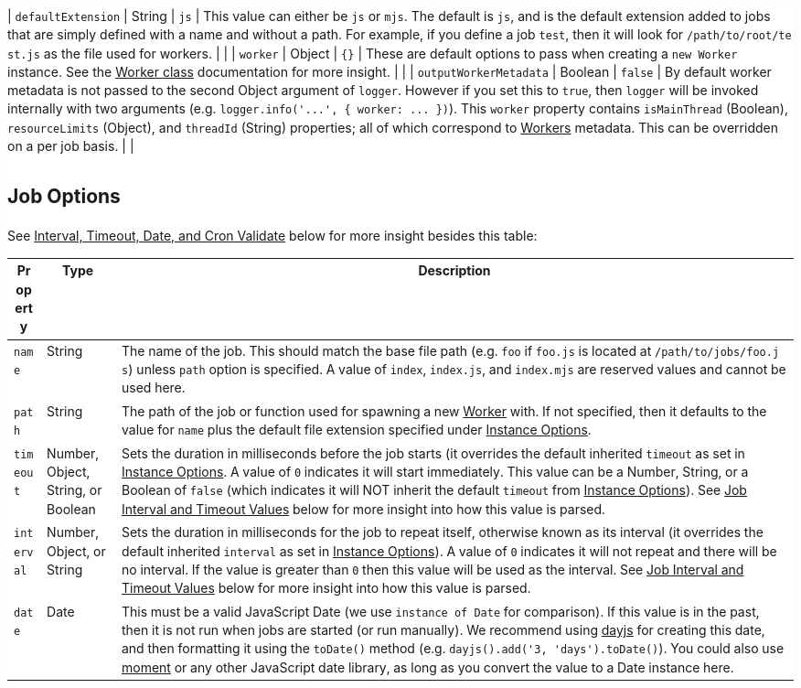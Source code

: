 | `defaultExtension`     | String  | `js`                   | This value can either be `js` or `mjs`.  The default is `js`, and is the default extension added to jobs that are simply defined with a name and without a path.  For example, if you define a job `test`, then it will look for `/path/to/root/test.js` as the file used for workers.                                                                                                                                                                   |   |
| `worker`               | Object  | `{}`                   | These are default options to pass when creating a `new Worker` instance.  See the [Worker class](https://nodejs.org/api/worker_threads.html#worker_threads_new_worker_filename_options) documentation for more insight.                                                                                                                                                                                                                                  |   |
| `outputWorkerMetadata` | Boolean | `false`                | By default worker metadata is not passed to the second Object argument of `logger`.  However if you set this to `true`, then `logger` will be invoked internally with two arguments (e.g. `logger.info('...', { worker: ... })`).  This `worker` property contains `isMainThread` (Boolean), `resourceLimits` (Object), and `threadId` (String) properties; all of which correspond to [Workers][] metadata.  This can be overridden on a per job basis. |   |


## Job Options

See [Interval, Timeout, Date, and Cron Validate](#interval-timeout-date-and-cron-validation) below for more insight besides this table:

| Property               | Type                               | Description                                                                                                                                                                                                                                                                                                                                                                                                                                                                                                     |
| ---------------------- | ---------------------------------- | --------------------------------------------------------------------------------------------------------------------------------------------------------------------------------------------------------------------------------------------------------------------------------------------------------------------------------------------------------------------------------------------------------------------------------------------------------------------------------------------------------------- |
| `name`                 | String                             | The name of the job.  This should match the base file path (e.g. `foo` if `foo.js` is located at `/path/to/jobs/foo.js`) unless `path` option is specified.  A value of `index`, `index.js`, and `index.mjs` are reserved values and cannot be used here.                                                                                                                                                                                                                                                       |
| `path`                 | String                             | The path of the job or function used for spawning a new [Worker][workers] with.  If not specified, then it defaults to the value for `name` plus the default file extension specified under [Instance Options](#instance-options).                                                                                                                                                                                                                                                                              |
| `timeout`              | Number, Object, String, or Boolean | Sets the duration in milliseconds before the job starts (it overrides the default inherited `timeout` as set in [Instance Options](#instance-options).  A value of `0` indicates it will start immediately.  This value can be a Number, String, or a Boolean of `false` (which indicates it will NOT inherit the default `timeout` from [Instance Options](#instance-options)).  See [Job Interval and Timeout Values](#job-interval-and-timeout-values) below for more insight into how this value is parsed. |
| `interval`             | Number, Object, or String          | Sets the duration in milliseconds for the job to repeat itself, otherwise known as its interval (it overrides the default inherited `interval` as set in [Instance Options](#instance-options)).  A value of `0` indicates it will not repeat and there will be no interval.  If the value is greater than `0` then this value will be used as the interval.  See [Job Interval and Timeout Values](#job-interval-and-timeout-values) below for more insight into how this value is parsed.                     |
| `date`                 | Date                               | This must be a valid JavaScript Date (we use `instance of Date` for comparison).  If this value is in the past, then it is not run when jobs are started (or run manually).  We recommend using [dayjs][] for creating this date, and then formatting it using the `toDate()` method (e.g. `dayjs().add('3, 'days').toDate()`).  You could also use [moment][] or any other JavaScript date library, as long as you convert the value to a Date instance here.                                                  |

[ms]: https://github.com/vercel/ms
[human-interval]: https://github.com/agenda/human-interval
[npm]: https://www.npmjs.com/
[yarn]: https://yarnpkg.com/
[workers]: https://nodejs.org/api/worker_threads.html
[lad]: https://lad.js.org
[p-retry]: https://github.com/sindresorhus/p-retry
[p-cancelable]: https://github.com/sindresorhus/p-cancelable
[later]: https://bunkat.github.io/later/parsers.html
[cron-validate]: https://github.com/Airfooox/cron-validate
[forward-email]: https://github.com/forwardemail/forwardemail.net
[dayjs]: https://github.com/iamkun/dayjs
[sfn-scheduler]: https://github.com/hyurl/sfn-scheduler
[spam-scanner]: https://spamscanner.net
[agenda]: https://github.com/agenda/agenda
[node-cron]: https://github.com/node-cron/node-cron
[kue]: https://github.com/Automattic/kue
[@ladjs/bull]: https://github.com/ladjs/bull
[bull]: https://github.com/OptimalBits/bull
[redis]: https://redis.io/
[mongodb]: https://www.mongodb.com/
[lad-graceful]: https://github.com/ladjs/graceful
[cabin]: https://cabinjs.com
[moment]: https://momentjs.com